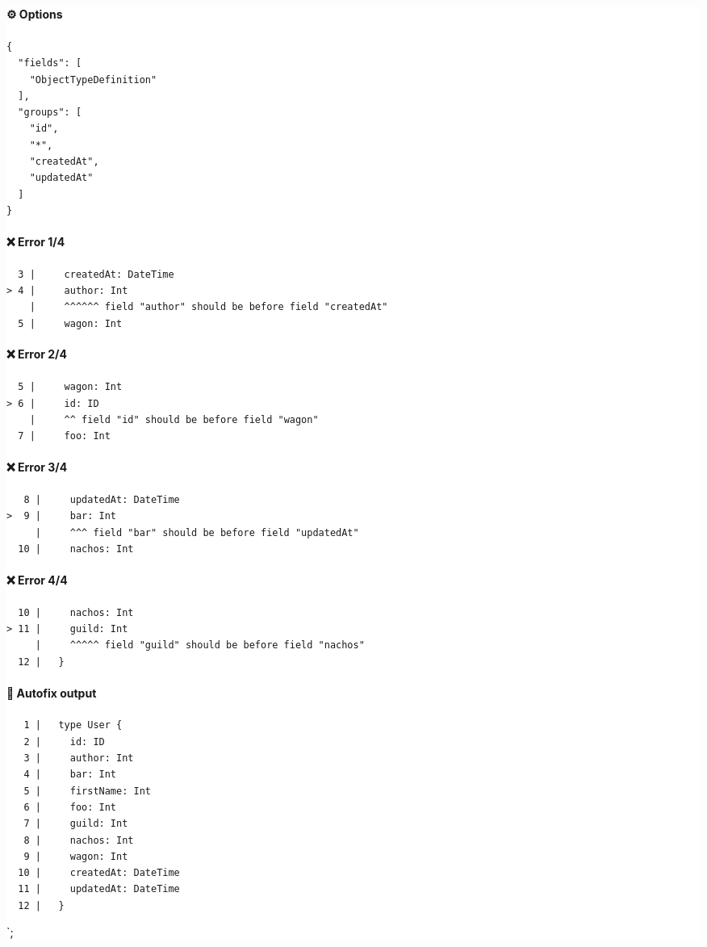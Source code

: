 #### ⚙️ Options

    {
      "fields": [
        "ObjectTypeDefinition"
      ],
      "groups": [
        "id",
        "*",
        "createdAt",
        "updatedAt"
      ]
    }

#### ❌ Error 1/4

      3 |     createdAt: DateTime
    > 4 |     author: Int
        |     ^^^^^^ field "author" should be before field "createdAt"
      5 |     wagon: Int

#### ❌ Error 2/4

      5 |     wagon: Int
    > 6 |     id: ID
        |     ^^ field "id" should be before field "wagon"
      7 |     foo: Int

#### ❌ Error 3/4

       8 |     updatedAt: DateTime
    >  9 |     bar: Int
         |     ^^^ field "bar" should be before field "updatedAt"
      10 |     nachos: Int

#### ❌ Error 4/4

      10 |     nachos: Int
    > 11 |     guild: Int
         |     ^^^^^ field "guild" should be before field "nachos"
      12 |   }

#### 🔧 Autofix output

       1 |   type User {
       2 |     id: ID
       3 |     author: Int
       4 |     bar: Int
       5 |     firstName: Int
       6 |     foo: Int
       7 |     guild: Int
       8 |     nachos: Int
       9 |     wagon: Int
      10 |     createdAt: DateTime
      11 |     updatedAt: DateTime
      12 |   }
`;
